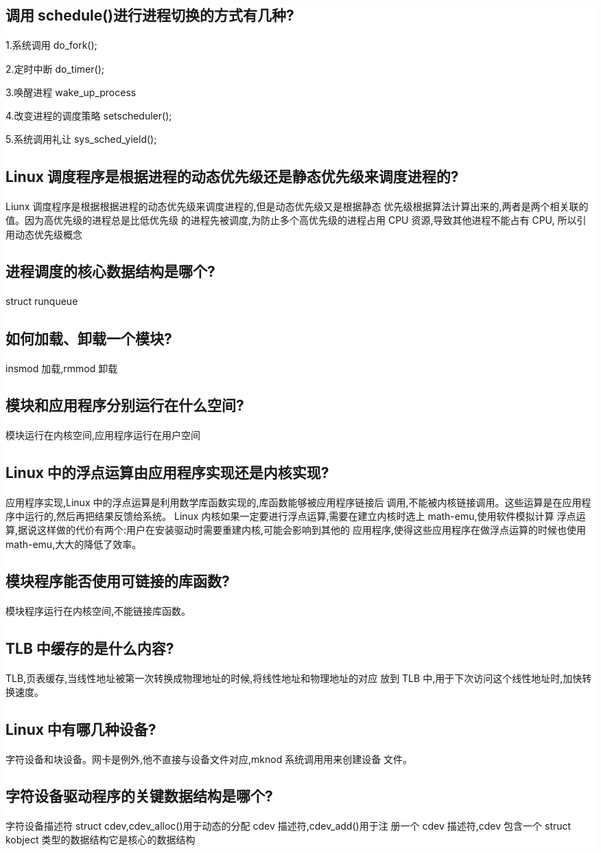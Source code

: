 ##  调用 schedule()进行进程切换的方式有几种?
1.系统调用 do_fork();

2.定时中断 do_timer();

3.唤醒进程 wake_up_process

4.改变进程的调度策略 setscheduler();

5.系统调用礼让 sys_sched_yield();

##  Linux 调度程序是根据进程的动态优先级还是静态优先级来调度进程的?
Liunx 调度程序是根据根据进程的动态优先级来调度进程的,但是动态优先级又是根据静态
优先级根据算法计算出来的,两者是两个相关联的值。因为高优先级的进程总是比低优先级
的进程先被调度,为防止多个高优先级的进程占用 CPU 资源,导致其他进程不能占有 CPU,
所以引用动态优先级概念

##  进程调度的核心数据结构是哪个?
struct runqueue

##  如何加载、卸载一个模块?
insmod 加载,rmmod 卸载

##  模块和应用程序分别运行在什么空间?
模块运行在内核空间,应用程序运行在用户空间

##  Linux 中的浮点运算由应用程序实现还是内核实现?
应用程序实现,Linux 中的浮点运算是利用数学库函数实现的,库函数能够被应用程序链接后
调用,不能被内核链接调用。这些运算是在应用程序中运行的,然后再把结果反馈给系统。
Linux 内核如果一定要进行浮点运算,需要在建立内核时选上 math-emu,使用软件模拟计算
浮点运算,据说这样做的代价有两个:用户在安装驱动时需要重建内核,可能会影响到其他的
应用程序,使得这些应用程序在做浮点运算的时候也使用 math-emu,大大的降低了效率。

##  模块程序能否使用可链接的库函数?
模块程序运行在内核空间,不能链接库函数。

##  TLB 中缓存的是什么内容?
TLB,页表缓存,当线性地址被第一次转换成物理地址的时候,将线性地址和物理地址的对应
放到 TLB 中,用于下次访问这个线性地址时,加快转换速度。

##  Linux 中有哪几种设备?
字符设备和块设备。网卡是例外,他不直接与设备文件对应,mknod 系统调用用来创建设备
文件。

##  字符设备驱动程序的关键数据结构是哪个?
字符设备描述符 struct cdev,cdev_alloc()用于动态的分配 cdev 描述符,cdev_add()用于注
册一个 cdev 描述符,cdev 包含一个 struct kobject 类型的数据结构它是核心的数据结构
